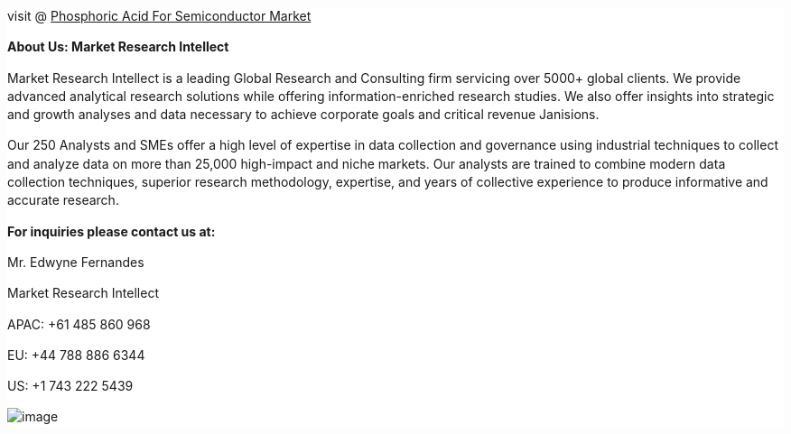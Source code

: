 visit&nbsp;@</strong>&nbsp;</span><span class="font-[700]"><a href="https://www.marketresearchintellect.com/product/global-phosphoric-acid-for-semiconductor-market/?utm_source=Linkedin&utm_medium=863" target="_blank" data-tracking-control-name="article-ssr-frontend-pulse_little-text-block" data-tracking-will-navigate="" data-test-link="">Phosphoric Acid For Semiconductor Market</a></span></p><p><strong><span class="font-[700]">About Us: Market Research Intellect</span></strong></p><p><span class="">Market Research Intellect is a leading Global Research and Consulting firm servicing over 5000+ global clients. We provide advanced analytical research solutions while offering information-enriched research studies.&nbsp;</span>We also offer insights into strategic and growth analyses and data necessary to achieve corporate goals and critical revenue Janisions.</p><p><span class="">Our 250 Analysts and SMEs offer a high level of expertise in data collection and governance using industrial techniques to collect and analyze data on more than 25,000 high-impact and niche markets. Our analysts are trained to combine modern data collection techniques, superior research methodology, expertise, and years of collective experience to produce informative and accurate research.</span></p><p><strong>For inquiries please contact us at:</strong></p><p>Mr. Edwyne Fernandes</p><p>Market Research Intellect</p><p>APAC: +61 485 860 968</p><p>EU: +44 788 886 6344</p><p>US: +1 743 222 5439</p>
![image](https://github.com/user-attachments/assets/d638ca07-d570-48c2-966b-302ae969fb53)
